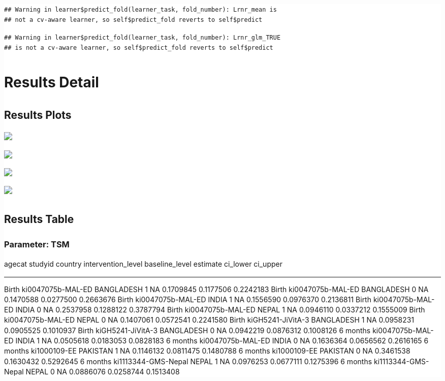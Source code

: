 ```
## Warning in learner$predict_fold(learner_task, fold_number): Lrnr_mean is
## not a cv-aware learner, so self$predict_fold reverts to self$predict
```

```
## Warning in learner$predict_fold(learner_task, fold_number): Lrnr_glm_TRUE
## is not a cv-aware learner, so self$predict_fold reverts to self$predict
```




# Results Detail

## Results Plots
![](/tmp/ccbd2265-47c6-48a2-90a6-76fe0413ffbf/075819a2-992b-466c-b34e-54c70283f56f/REPORT_files/figure-html/plot_tsm-1.png)

![](/tmp/ccbd2265-47c6-48a2-90a6-76fe0413ffbf/075819a2-992b-466c-b34e-54c70283f56f/REPORT_files/figure-html/plot_rr-1.png)



![](/tmp/ccbd2265-47c6-48a2-90a6-76fe0413ffbf/075819a2-992b-466c-b34e-54c70283f56f/REPORT_files/figure-html/plot_paf-1.png)

![](/tmp/ccbd2265-47c6-48a2-90a6-76fe0413ffbf/075819a2-992b-466c-b34e-54c70283f56f/REPORT_files/figure-html/plot_par-1.png)

## Results Table

### Parameter: TSM


agecat      studyid               country      intervention_level   baseline_level     estimate    ci_lower    ci_upper
----------  --------------------  -----------  -------------------  ---------------  ----------  ----------  ----------
Birth       ki0047075b-MAL-ED     BANGLADESH   1                    NA                0.1709845   0.1177506   0.2242183
Birth       ki0047075b-MAL-ED     BANGLADESH   0                    NA                0.1470588   0.0277500   0.2663676
Birth       ki0047075b-MAL-ED     INDIA        1                    NA                0.1556590   0.0976370   0.2136811
Birth       ki0047075b-MAL-ED     INDIA        0                    NA                0.2537958   0.1288122   0.3787794
Birth       ki0047075b-MAL-ED     NEPAL        1                    NA                0.0946110   0.0337212   0.1555009
Birth       ki0047075b-MAL-ED     NEPAL        0                    NA                0.1407061   0.0572541   0.2241580
Birth       kiGH5241-JiVitA-3     BANGLADESH   1                    NA                0.0958231   0.0905525   0.1010937
Birth       kiGH5241-JiVitA-3     BANGLADESH   0                    NA                0.0942219   0.0876312   0.1008126
6 months    ki0047075b-MAL-ED     INDIA        1                    NA                0.0505618   0.0183053   0.0828183
6 months    ki0047075b-MAL-ED     INDIA        0                    NA                0.1636364   0.0656562   0.2616165
6 months    ki1000109-EE          PAKISTAN     1                    NA                0.1146132   0.0811475   0.1480788
6 months    ki1000109-EE          PAKISTAN     0                    NA                0.3461538   0.1630432   0.5292645
6 months    ki1113344-GMS-Nepal   NEPAL        1                    NA                0.0976253   0.0677111   0.1275396
6 months    ki1113344-GMS-Nepal   NEPAL        0                    NA                0.0886076   0.0258744   0.1513408